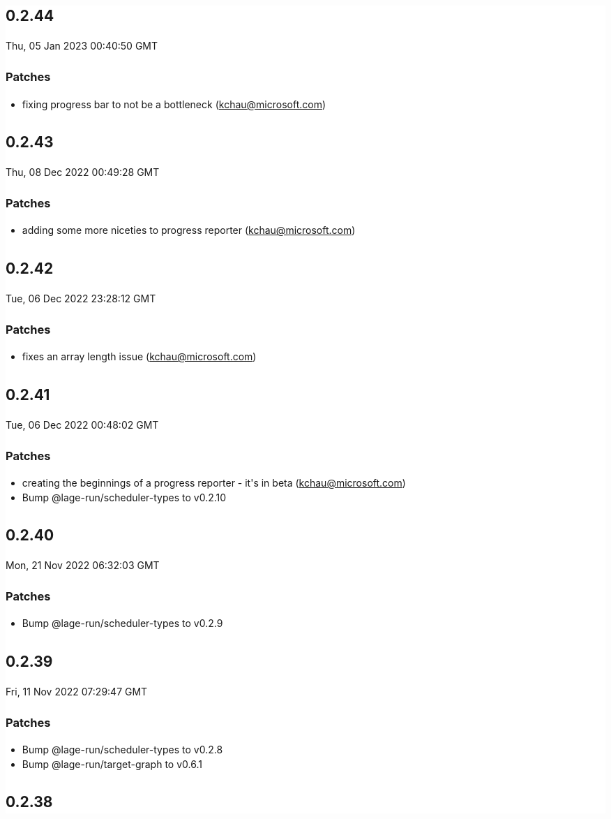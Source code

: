 ## 0.2.44

Thu, 05 Jan 2023 00:40:50 GMT

### Patches

- fixing progress bar to not be a bottleneck (kchau@microsoft.com)

## 0.2.43

Thu, 08 Dec 2022 00:49:28 GMT

### Patches

- adding some more niceties to progress reporter (kchau@microsoft.com)

## 0.2.42

Tue, 06 Dec 2022 23:28:12 GMT

### Patches

- fixes an array length issue (kchau@microsoft.com)

## 0.2.41

Tue, 06 Dec 2022 00:48:02 GMT

### Patches

- creating the beginnings of a progress reporter - it's in beta (kchau@microsoft.com)
- Bump @lage-run/scheduler-types to v0.2.10

## 0.2.40

Mon, 21 Nov 2022 06:32:03 GMT

### Patches

- Bump @lage-run/scheduler-types to v0.2.9

## 0.2.39

Fri, 11 Nov 2022 07:29:47 GMT

### Patches

- Bump @lage-run/scheduler-types to v0.2.8
- Bump @lage-run/target-graph to v0.6.1

## 0.2.38
